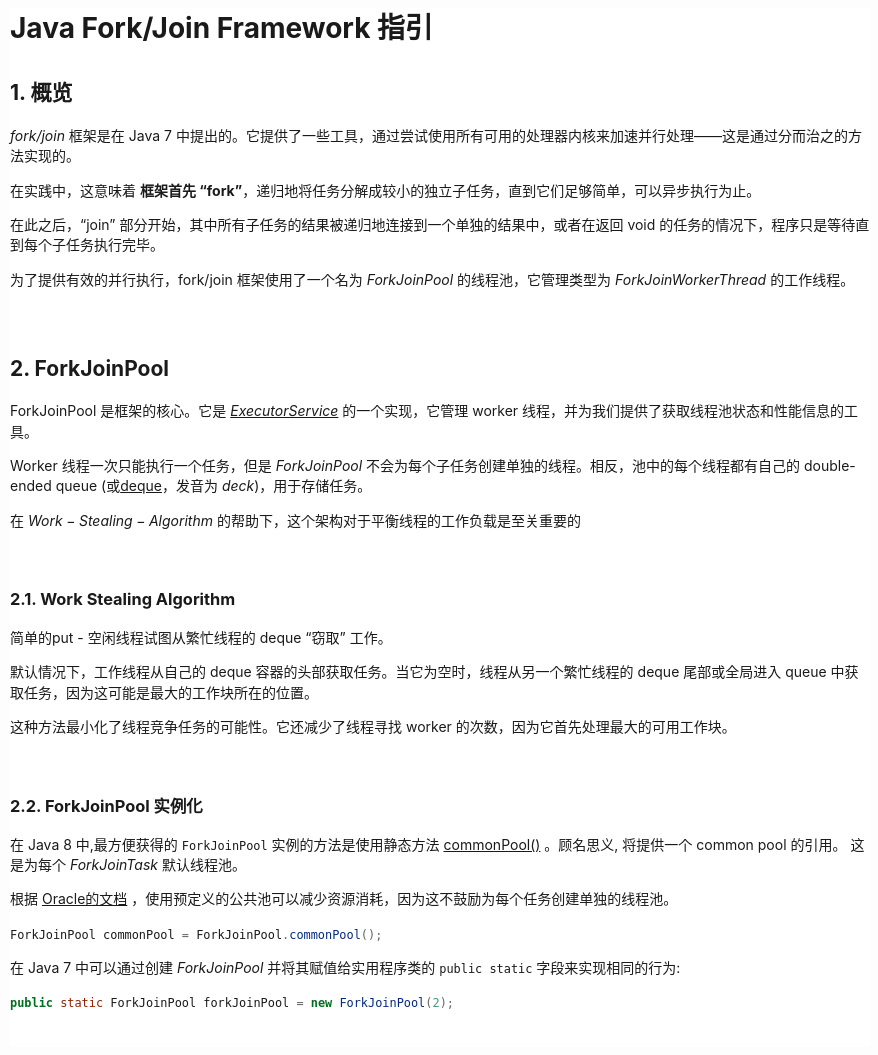 # Java Fork/Join Framework 指引

## 1. 概览

*fork/join* 框架是在 Java 7 中提出的。它提供了一些工具，通过尝试使用所有可用的处理器内核来加速并行处理——这是通过分而治之的方法实现的。

在实践中，这意味着 **框架首先 “fork”**，递归地将任务分解成较小的独立子任务，直到它们足够简单，可以异步执行为止。

在此之后，“join” 部分开始，其中所有子任务的结果被递归地连接到一个单独的结果中，或者在返回 void 的任务的情况下，程序只是等待直到每个子任务执行完毕。

为了提供有效的并行执行，fork/join 框架使用了一个名为 *ForkJoinPool* 的线程池，它管理类型为 *ForkJoinWorkerThread* 的工作线程。

&nbsp;

## 2. ForkJoinPool

ForkJoinPool 是框架的核心。它是 *[ExecutorService](https://www.baeldung.com/java-executor-service-tutorial)* 的一个实现，它管理 worker 线程，并为我们提供了获取线程池状态和性能信息的工具。

Worker 线程一次只能执行一个任务，但是 *ForkJoinPool* 不会为每个子任务创建单独的线程。相反，池中的每个线程都有自己的 double-ended queue (或[deque](https://en.wikipedia.org/wiki/Double-ended_queue)，发音为 *deck*)，用于存储任务。

在 $Work-Stealing-Algorithm$ 的帮助下，这个架构对于平衡线程的工作负载是至关重要的

&nbsp;

### 2.1. Work Stealing Algorithm

简单的put - 空闲线程试图从繁忙线程的 deque “窃取” 工作。

默认情况下，工作线程从自己的 deque 容器的头部获取任务。当它为空时，线程从另一个繁忙线程的 deque 尾部或全局进入 queue 中获取任务，因为这可能是最大的工作块所在的位置。

这种方法最小化了线程竞争任务的可能性。它还减少了线程寻找 worker 的次数，因为它首先处理最大的可用工作块。

&nbsp;

### 2.2. ForkJoinPool 实例化

在 Java 8 中,最方便获得的 `ForkJoinPool` 实例的方法是使用静态方法 [commonPool()](https://docs.oracle.com/javase/8/docs/api/java/util/concurrent/ForkJoinPool.html)  。顾名思义, 将提供一个 common pool 的引用。 这是为每个 *ForkJoinTask* 默认线程池。

根据 [Oracle的文档](https://docs.oracle.com/javase/8/docs/api/java/util/concurrent/ForkJoinPool.html) ，使用预定义的公共池可以减少资源消耗，因为这不鼓励为每个任务创建单独的线程池。

```java
ForkJoinPool commonPool = ForkJoinPool.commonPool();
```

在 Java 7 中可以通过创建  *ForkJoinPool* 并将其赋值给实用程序类的 `public static` 字段来实现相同的行为:

```java
public static ForkJoinPool forkJoinPool = new ForkJoinPool(2);
```

&nbsp;
